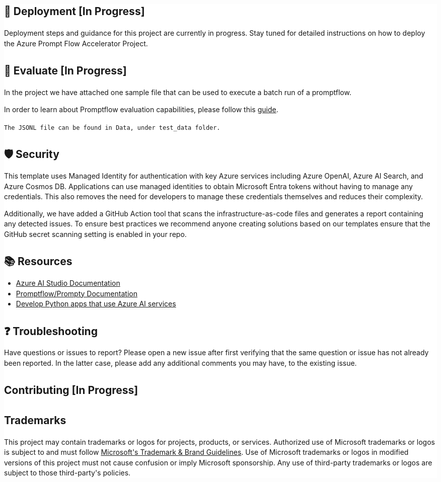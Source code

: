 
## 🚀 Deployment [In Progress]

Deployment steps and guidance for this project are currently in progress. Stay tuned for detailed instructions on how to deploy the Azure Prompt Flow Accelerator Project.

## 🚀 Evaluate [In Progress]

In the project we have attached one sample file that can be used to execute a batch run of a promptflow.

 In order to learn about Promptflow evaluation capabilities, please follow this [guide](https://learn.microsoft.com/en-us/azure/ai-studio/concepts/evaluation-approach-gen-ai).


```
The JSONL file can be found in Data, under test_data folder.
```


## 🛡️ Security
This template uses Managed Identity for authentication with key Azure services including Azure OpenAI, Azure AI Search, and Azure Cosmos DB. Applications can use managed identities to obtain Microsoft Entra tokens without having to manage any credentials. This also removes the need for developers to manage these credentials themselves and reduces their complexity.

Additionally, we have added a GitHub Action tool that scans the infrastructure-as-code files and generates a report containing any detected issues. To ensure best practices we recommend anyone creating solutions based on our templates ensure that the GitHub secret scanning setting is enabled in your repo.

## 📚 Resources
- [Azure AI Studio Documentation](https://docs.microsoft.com/en-us/azure/cognitive-services/)
- [Promptflow/Prompty Documentation](https://promptflow.com/docs/)
- [Develop Python apps that use Azure AI services](https://docs.microsoft.com/en-us/azure/developer/python/)

## ❓ Troubleshooting
Have questions or issues to report? Please open a new issue after first verifying that the same question or issue has not already been reported. In the latter case, please add any additional comments you may have, to the existing issue.

## Contributing [In Progress]

## Trademarks
This project may contain trademarks or logos for projects, products, or services. Authorized use of Microsoft trademarks or logos is subject to and must follow [Microsoft's Trademark & Brand Guidelines](https://www.microsoft.com/en-us/legal/intellectualproperty/trademarks/usage/general.aspx). Use of Microsoft trademarks or logos in modified versions of this project must not cause confusion or imply Microsoft sponsorship. Any use of third-party trademarks or logos are subject to those third-party's policies.

